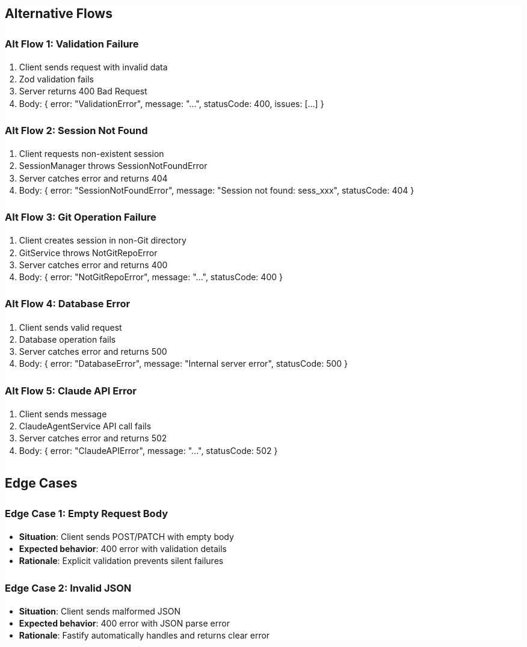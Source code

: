 ## Alternative Flows

### Alt Flow 1: Validation Failure

1. Client sends request with invalid data
2. Zod validation fails
3. Server returns 400 Bad Request
4. Body: { error: "ValidationError", message: "...", statusCode: 400, issues: [...] }

### Alt Flow 2: Session Not Found

1. Client requests non-existent session
2. SessionManager throws SessionNotFoundError
3. Server catches error and returns 404
4. Body: { error: "SessionNotFoundError", message: "Session not found: sess_xxx", statusCode: 404 }

### Alt Flow 3: Git Operation Failure

1. Client creates session in non-Git directory
2. GitService throws NotGitRepoError
3. Server catches error and returns 400
4. Body: { error: "NotGitRepoError", message: "...", statusCode: 400 }

### Alt Flow 4: Database Error

1. Client sends valid request
2. Database operation fails
3. Server catches error and returns 500
4. Body: { error: "DatabaseError", message: "Internal server error", statusCode: 500 }

### Alt Flow 5: Claude API Error

1. Client sends message
2. ClaudeAgentService API call fails
3. Server catches error and returns 502
4. Body: { error: "ClaudeAPIError", message: "...", statusCode: 502 }

## Edge Cases

### Edge Case 1: Empty Request Body

- **Situation**: Client sends POST/PATCH with empty body
- **Expected behavior**: 400 error with validation details
- **Rationale**: Explicit validation prevents silent failures

### Edge Case 2: Invalid JSON

- **Situation**: Client sends malformed JSON
- **Expected behavior**: 400 error with JSON parse error
- **Rationale**: Fastify automatically handles and returns clear error
